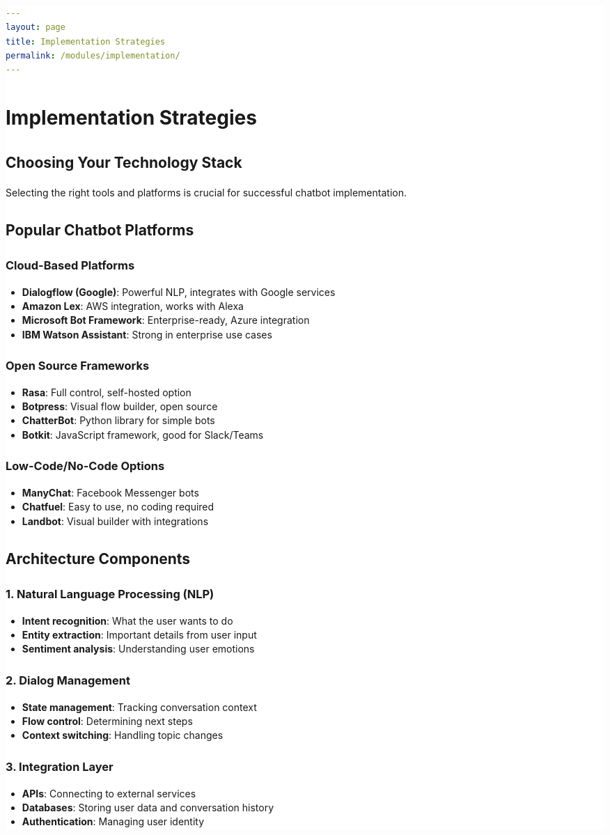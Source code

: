 ```yaml
---
layout: page
title: Implementation Strategies
permalink: /modules/implementation/
---
```


# Implementation Strategies

## Choosing Your Technology Stack

Selecting the right tools and platforms is crucial for successful chatbot implementation.

## Popular Chatbot Platforms

### Cloud-Based Platforms
- **Dialogflow (Google)**: Powerful NLP, integrates with Google services
- **Amazon Lex**: AWS integration, works with Alexa
- **Microsoft Bot Framework**: Enterprise-ready, Azure integration
- **IBM Watson Assistant**: Strong in enterprise use cases

### Open Source Frameworks
- **Rasa**: Full control, self-hosted option
- **Botpress**: Visual flow builder, open source
- **ChatterBot**: Python library for simple bots
- **Botkit**: JavaScript framework, good for Slack/Teams

### Low-Code/No-Code Options
- **ManyChat**: Facebook Messenger bots
- **Chatfuel**: Easy to use, no coding required
- **Landbot**: Visual builder with integrations

## Architecture Components

### 1. Natural Language Processing (NLP)
- **Intent recognition**: What the user wants to do
- **Entity extraction**: Important details from user input
- **Sentiment analysis**: Understanding user emotions

### 2. Dialog Management
- **State management**: Tracking conversation context
- **Flow control**: Determining next steps
- **Context switching**: Handling topic changes

### 3. Integration Layer
- **APIs**: Connecting to external services
- **Databases**: Storing user data and conversation history
- **Authentication**: Managing user identity
